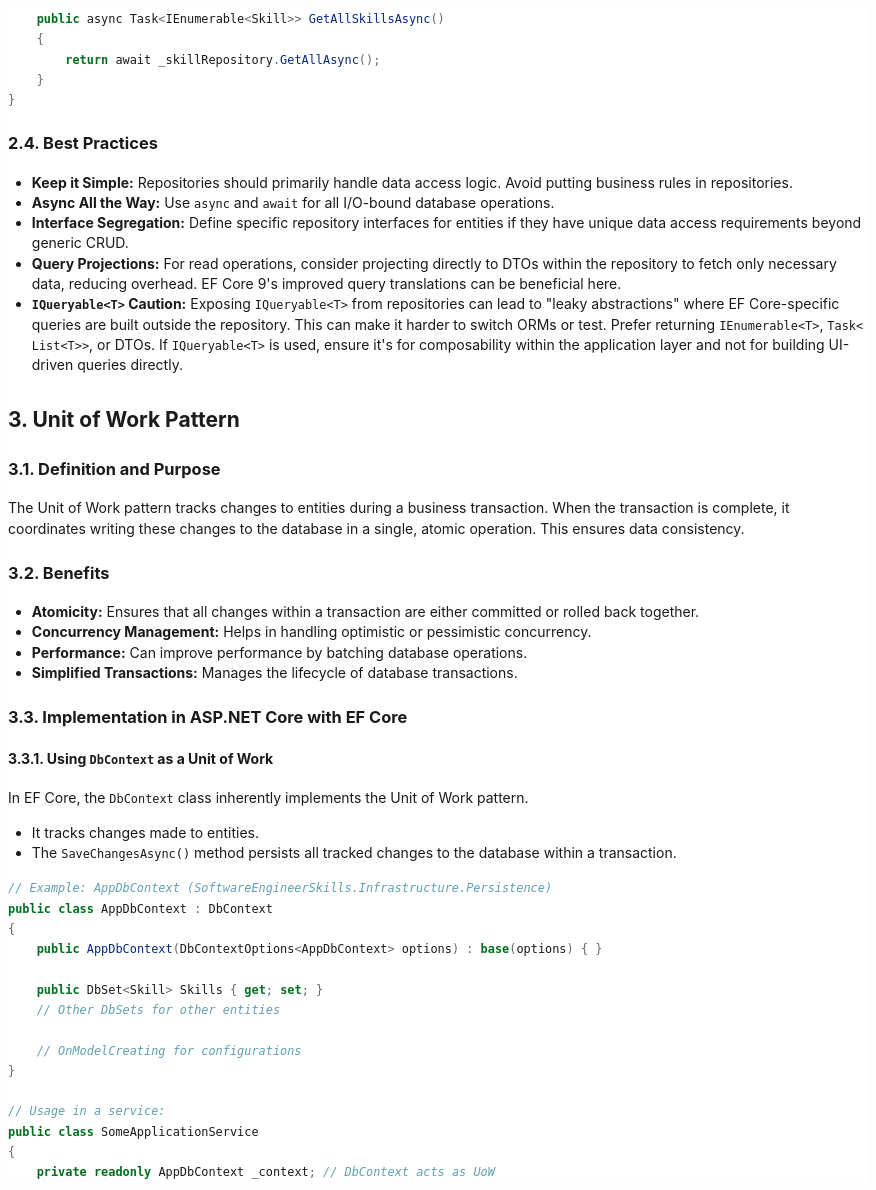```csharp
    public async Task<IEnumerable<Skill>> GetAllSkillsAsync()
    {
        return await _skillRepository.GetAllAsync();
    }
}
```

### 2.4. Best Practices

-   **Keep it Simple:** Repositories should primarily handle data access logic. Avoid putting business rules in repositories.
-   **Async All the Way:** Use `async` and `await` for all I/O-bound database operations.
-   **Interface Segregation:** Define specific repository interfaces for entities if they have unique data access requirements beyond generic CRUD.
-   **Query Projections:** For read operations, consider projecting directly to DTOs within the repository to fetch only necessary data, reducing overhead. EF Core 9's improved query translations can be beneficial here.
-   **`IQueryable<T>` Caution:** Exposing `IQueryable<T>` from repositories can lead to "leaky abstractions" where EF Core-specific queries are built outside the repository. This can make it harder to switch ORMs or test. Prefer returning `IEnumerable<T>`, `Task<List<T>>`, or DTOs. If `IQueryable<T>` is used, ensure it's for composability within the application layer and not for building UI-driven queries directly.

## 3. Unit of Work Pattern

### 3.1. Definition and Purpose

The Unit of Work pattern tracks changes to entities during a business transaction. When the transaction is complete, it coordinates writing these changes to the database in a single, atomic operation. This ensures data consistency.

### 3.2. Benefits

-   **Atomicity:** Ensures that all changes within a transaction are either committed or rolled back together.
-   **Concurrency Management:** Helps in handling optimistic or pessimistic concurrency.
-   **Performance:** Can improve performance by batching database operations.
-   **Simplified Transactions:** Manages the lifecycle of database transactions.

### 3.3. Implementation in ASP.NET Core with EF Core

#### 3.3.1. Using `DbContext` as a Unit of Work

In EF Core, the `DbContext` class inherently implements the Unit of Work pattern.
-   It tracks changes made to entities.
-   The `SaveChangesAsync()` method persists all tracked changes to the database within a transaction.

```csharp
// Example: AppDbContext (SoftwareEngineerSkills.Infrastructure.Persistence)
public class AppDbContext : DbContext
{
    public AppDbContext(DbContextOptions<AppDbContext> options) : base(options) { }

    public DbSet<Skill> Skills { get; set; }
    // Other DbSets for other entities

    // OnModelCreating for configurations
}

// Usage in a service:
public class SomeApplicationService
{
    private readonly AppDbContext _context; // DbContext acts as UoW
```
